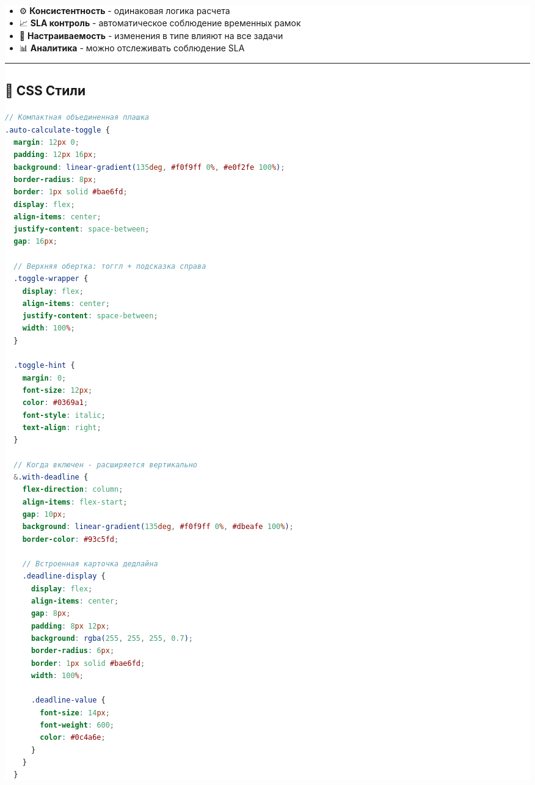 - ⚙️ **Консистентность** - одинаковая логика расчета
- 📈 **SLA контроль** - автоматическое соблюдение временных рамок
- 🔧 **Настраиваемость** - изменения в типе влияют на все задачи
- 📊 **Аналитика** - можно отслеживать соблюдение SLA

---

## 🎨 CSS Стили

```scss
// Компактная объединенная плашка
.auto-calculate-toggle {
  margin: 12px 0;
  padding: 12px 16px;
  background: linear-gradient(135deg, #f0f9ff 0%, #e0f2fe 100%);
  border-radius: 8px;
  border: 1px solid #bae6fd;
  display: flex;
  align-items: center;
  justify-content: space-between;
  gap: 16px;

  // Верхняя обертка: тоггл + подсказка справа
  .toggle-wrapper {
    display: flex;
    align-items: center;
    justify-content: space-between;
    width: 100%;
  }

  .toggle-hint {
    margin: 0;
    font-size: 12px;
    color: #0369a1;
    font-style: italic;
    text-align: right;
  }

  // Когда включен - расширяется вертикально
  &.with-deadline {
    flex-direction: column;
    align-items: flex-start;
    gap: 10px;
    background: linear-gradient(135deg, #f0f9ff 0%, #dbeafe 100%);
    border-color: #93c5fd;

    // Встроенная карточка дедлайна
    .deadline-display {
      display: flex;
      align-items: center;
      gap: 8px;
      padding: 8px 12px;
      background: rgba(255, 255, 255, 0.7);
      border-radius: 6px;
      border: 1px solid #bae6fd;
      width: 100%;

      .deadline-value {
        font-size: 14px;
        font-weight: 600;
        color: #0c4a6e;
      }
    }
  }
```